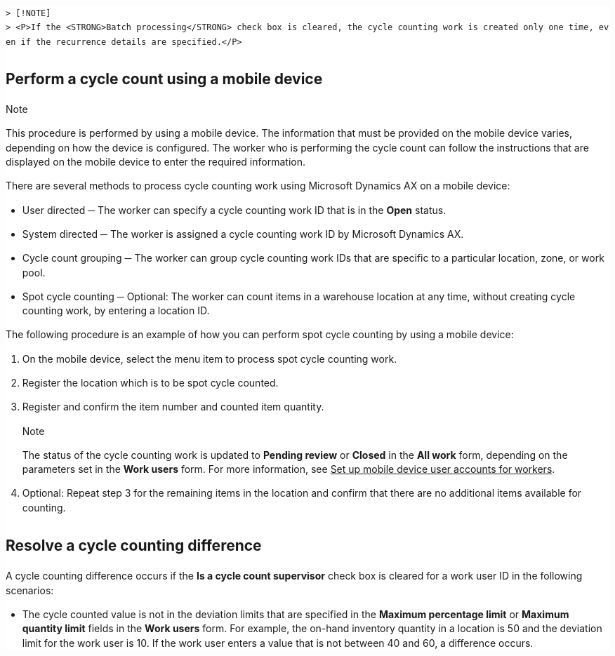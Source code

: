 
    > [!NOTE]
    > <P>If the <STRONG>Batch processing</STRONG> check box is cleared, the cycle counting work is created only one time, even if the recurrence details are specified.</P>



## Perform a cycle count using a mobile device


> [!NOTE]
> <P>This procedure is performed by using a mobile device. The information that must be provided on the mobile device varies, depending on how the device is configured. The worker who is performing the cycle count can follow the instructions that are displayed on the mobile device to enter the required information.</P>



There are several methods to process cycle counting work using Microsoft Dynamics AX on a mobile device:

  - User directed ─ The worker can specify a cycle counting work ID that is in the **Open** status.

  - System directed ─ The worker is assigned a cycle counting work ID by Microsoft Dynamics AX.

  - Cycle count grouping ─ The worker can group cycle counting work IDs that are specific to a particular location, zone, or work pool.

  - Spot cycle counting ─ Optional: The worker can count items in a warehouse location at any time, without creating cycle counting work, by entering a location ID.

The following procedure is an example of how you can perform spot cycle counting by using a mobile device:

1.  On the mobile device, select the menu item to process spot cycle counting work.

2.  Register the location which is to be spot cycle counted.

3.  Register and confirm the item number and counted item quantity.
    

    > [!NOTE]
    > <P>The status of the cycle counting work is updated to <STRONG>Pending review</STRONG> or <STRONG>Closed</STRONG> in the <STRONG>All work</STRONG> form, depending on the parameters set in the <STRONG>Work users</STRONG> form. For more information, see <A href="set-up-mobile-device-user-accounts-for-workers.md">Set up mobile device user accounts for workers</A>.</P>



4.  Optional: Repeat step 3 for the remaining items in the location and confirm that there are no additional items available for counting.

## Resolve a cycle counting difference

A cycle counting difference occurs if the **Is a cycle count supervisor** check box is cleared for a work user ID in the following scenarios:

  - The cycle counted value is not in the deviation limits that are specified in the **Maximum percentage limit** or **Maximum quantity limit** fields in the **Work users** form. For example, the on-hand inventory quantity in a location is 50 and the deviation limit for the work user is 10. If the work user enters a value that is not between 40 and 60, a difference occurs.
